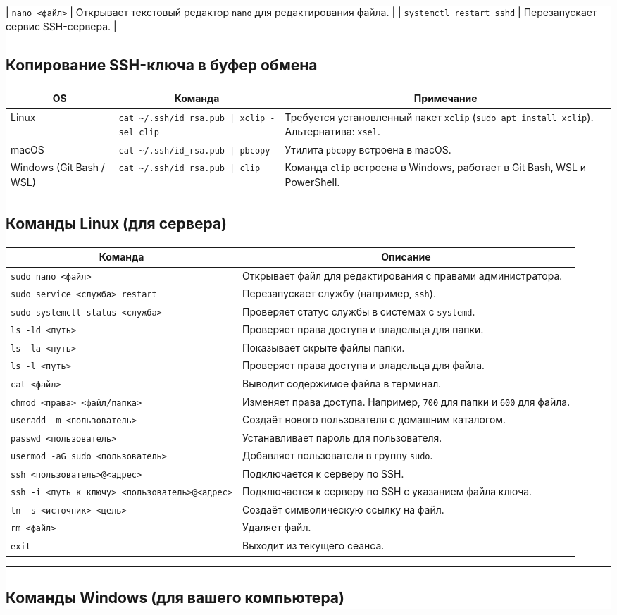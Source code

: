 | `nano <файл>`                                | Открывает текстовый редактор `nano` для редактирования файла.                                          |
| `systemctl restart sshd`                     | Перезапускает сервис SSH-сервера.                                                                      |

## Копирование SSH-ключа в буфер обмена

| **OS**                   | **Команда**                                | **Примечание**                                                                          |
|--------------------------|--------------------------------------------|-----------------------------------------------------------------------------------------|
| Linux                    | `cat ~/.ssh/id_rsa.pub \| xclip -sel clip` | Требуется установленный пакет `xclip` (`sudo apt install xclip`). Альтернатива: `xsel`. |
| macOS                    | `cat ~/.ssh/id_rsa.pub \| pbcopy`          | Утилита `pbcopy` встроена в macOS.                                                      |
| Windows (Git Bash / WSL) | `cat ~/.ssh/id_rsa.pub \| clip`            | Команда `clip` встроена в Windows, работает в Git Bash, WSL и PowerShell.               |

## Команды Linux (для сервера)

| Команда                                        | Описание                                                             |
|------------------------------------------------|----------------------------------------------------------------------|
| `sudo nano <файл>`                             | Открывает файл для редактирования с правами администратора.          |
| `sudo service <служба> restart`                | Перезапускает службу (например, `ssh`).                              |
| `sudo systemctl status <служба>`               | Проверяет статус службы в системах с `systemd`.                      |
| `ls -ld <путь>`                                | Проверяет права доступа и владельца для папки.                       |
| `ls -la <путь>`                                | Показывает скрыте файлы папки.                                       |
| `ls -l <путь>`                                 | Проверяет права доступа и владельца для файла.                       |
| `cat <файл>`                                   | Выводит содержимое файла в терминал.                                 |
| `chmod <права> <файл/папка>`                   | Изменяет права доступа. Например, `700` для папки и `600` для файла. |
| `useradd -m <пользователь>`                    | Создаёт нового пользователя с домашним каталогом.                    |
| `passwd <пользователь>`                        | Устанавливает пароль для пользователя.                               |
| `usermod -aG sudo <пользователь>`              | Добавляет пользователя в группу `sudo`.                              |
| `ssh <пользователь>@<адрес>`                   | Подключается к серверу по SSH.                                       |
| `ssh -i <путь_к_ключу> <пользователь>@<адрес>` | Подключается к серверу по SSH с указанием файла ключа.               |
| `ln -s <источник> <цель>`                      | Создаёт символическую ссылку на файл.                                |
| `rm <файл>`                                    | Удаляет файл.                                                        |
| `exit`                                         | Выходит из текущего сеанса.                                          |

---

## Команды Windows (для вашего компьютера)

